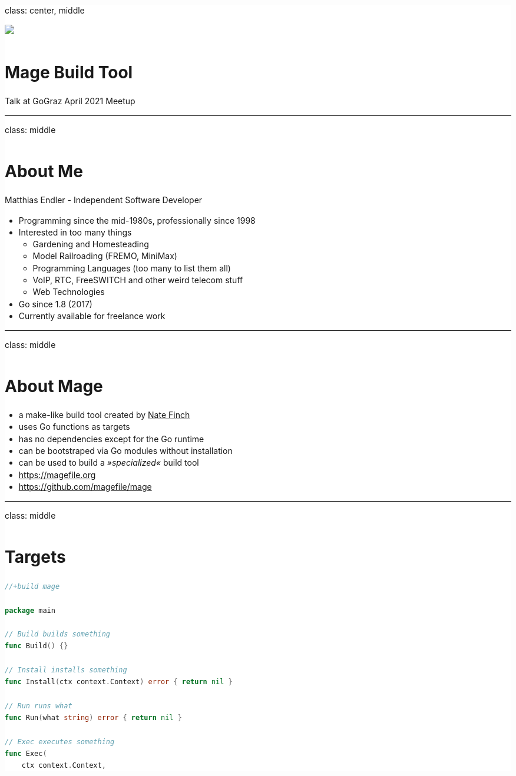 class: center, middle

<img src="/assets/gary.svg" style="height: 33.3vh; width: auto;">

# Mage Build Tool

Talk at GoGraz April 2021 Meetup

---

class: middle

# About Me

Matthias Endler - Independent Software Developer

- Programming since the mid-1980s, professionally since 1998
- Interested in too many things
    - Gardening and Homesteading
    - Model Railroading (FREMO, MiniMax)
    - Programming Languages (too many to list them all)
    - VoIP, RTC, FreeSWITCH and other weird telecom stuff
    - Web Technologies
- Go since 1.8 (2017)
- Currently available for freelance work

---

class: middle

# About Mage

- a make-like build tool created by [Nate Finch](https://npf.io)
- uses Go functions as targets
- has no dependencies except for the Go runtime
- can be bootstraped via Go modules without installation
- can be used to build a *»specialized«* build tool
- <https://magefile.org>
- <https://github.com/magefile/mage>

---

class: middle

# Targets

```go
//+build mage

package main

// Build builds something
func Build() {}

// Install installs something
func Install(ctx context.Context) error { return nil }

// Run runs what
func Run(what string) error { return nil }

// Exec executes something
func Exec(
    ctx context.Context,
```